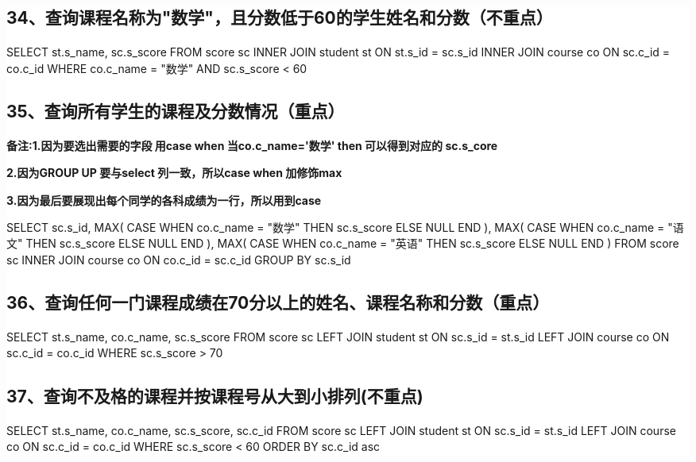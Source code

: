 ## **34、查询课程名称为"数学"，且分数低于60的学生姓名和分数（不重点）**

SELECT
	st.s_name,
	sc.s_score 
FROM
	score sc
	INNER JOIN student st ON st.s_id = sc.s_id
	INNER JOIN course co ON sc.c_id = co.c_id 
WHERE
	co.c_name = "数学" 
	AND sc.s_score < 60

## **35、查询所有学生的课程及分数情况（重点）**

**备注:1.因为要选出需要的字段 用case when 当co.c_name='数学' then 可以得到对应的 sc.s_core**

**2.因为GROUP UP 要与select 列一致，所以case when 加修饰max**

**3.因为最后要展现出每个同学的各科成绩为一行，所以用到case**

SELECT
	sc.s_id,
	MAX( CASE WHEN co.c_name = "数学" THEN sc.s_score ELSE NULL END ),
	MAX( CASE WHEN co.c_name = "语文" THEN sc.s_score ELSE NULL END ),
	MAX( CASE WHEN co.c_name = "英语" THEN sc.s_score ELSE NULL END ) 
FROM
	score sc
	INNER JOIN course co ON co.c_id = sc.c_id 
GROUP BY
	sc.s_id

## **36、查询任何一门课程成绩在70分以上的姓名、课程名称和分数（重点）**

SELECT
	st.s_name,
	co.c_name,
	sc.s_score 
FROM
	score sc
	LEFT JOIN student st ON sc.s_id = st.s_id
	LEFT JOIN course co ON sc.c_id = co.c_id 
WHERE
	sc.s_score > 70

## **37、查询不及格的课程并按课程号从大到小排列(不重点)**

SELECT
	st.s_name,
	co.c_name,
	sc.s_score,
	sc.c_id
FROM
	score sc
	LEFT JOIN student st ON sc.s_id = st.s_id
	LEFT JOIN course co ON sc.c_id = co.c_id 
WHERE
	sc.s_score < 60
ORDER BY sc.c_id asc
